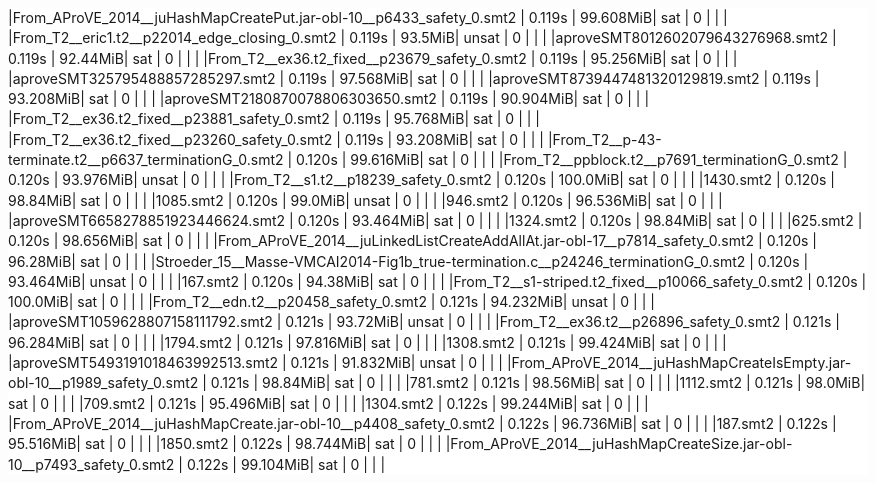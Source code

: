 |From_AProVE_2014__juHashMapCreatePut.jar-obl-10__p6433_safety_0.smt2 |    0.119s | 99.608MiB| sat | 0 |  |  |
|From_T2__eric1.t2__p22014_edge_closing_0.smt2                |    0.119s | 93.5MiB| unsat | 0 |  |  |
|aproveSMT8012602079643276968.smt2                            |    0.119s | 92.44MiB| sat | 0 |  |  |
|From_T2__ex36.t2_fixed__p23679_safety_0.smt2                 |    0.119s | 95.256MiB| sat | 0 |  |  |
|aproveSMT325795488857285297.smt2                             |    0.119s | 97.568MiB| sat | 0 |  |  |
|aproveSMT8739447481320129819.smt2                            |    0.119s | 93.208MiB| sat | 0 |  |  |
|aproveSMT2180870078806303650.smt2                            |    0.119s | 90.904MiB| sat | 0 |  |  |
|From_T2__ex36.t2_fixed__p23881_safety_0.smt2                 |    0.119s | 95.768MiB| sat | 0 |  |  |
|From_T2__ex36.t2_fixed__p23260_safety_0.smt2                 |    0.119s | 93.208MiB| sat | 0 |  |  |
|From_T2__p-43-terminate.t2__p6637_terminationG_0.smt2        |    0.120s | 99.616MiB| sat | 0 |  |  |
|From_T2__ppblock.t2__p7691_terminationG_0.smt2               |    0.120s | 93.976MiB| unsat | 0 |  |  |
|From_T2__s1.t2__p18239_safety_0.smt2                         |    0.120s | 100.0MiB| sat | 0 |  |  |
|1430.smt2                                                    |    0.120s | 98.84MiB| sat | 0 |  |  |
|1085.smt2                                                    |    0.120s | 99.0MiB| unsat | 0 |  |  |
|946.smt2                                                     |    0.120s | 96.536MiB| sat | 0 |  |  |
|aproveSMT6658278851923446624.smt2                            |    0.120s | 93.464MiB| sat | 0 |  |  |
|1324.smt2                                                    |    0.120s | 98.84MiB| sat | 0 |  |  |
|625.smt2                                                     |    0.120s | 98.656MiB| sat | 0 |  |  |
|From_AProVE_2014__juLinkedListCreateAddAllAt.jar-obl-17__p7814_safety_0.smt2 |    0.120s | 96.28MiB| sat | 0 |  |  |
|Stroeder_15__Masse-VMCAI2014-Fig1b_true-termination.c__p24246_terminationG_0.smt2 |    0.120s | 93.464MiB| unsat | 0 |  |  |
|167.smt2                                                     |    0.120s | 94.38MiB| sat | 0 |  |  |
|From_T2__s1-striped.t2_fixed__p10066_safety_0.smt2           |    0.120s | 100.0MiB| sat | 0 |  |  |
|From_T2__edn.t2__p20458_safety_0.smt2                        |    0.121s | 94.232MiB| unsat | 0 |  |  |
|aproveSMT1059628807158111792.smt2                            |    0.121s | 93.72MiB| unsat | 0 |  |  |
|From_T2__ex36.t2__p26896_safety_0.smt2                       |    0.121s | 96.284MiB| sat | 0 |  |  |
|1794.smt2                                                    |    0.121s | 97.816MiB| sat | 0 |  |  |
|1308.smt2                                                    |    0.121s | 99.424MiB| sat | 0 |  |  |
|aproveSMT5493191018463992513.smt2                            |    0.121s | 91.832MiB| unsat | 0 |  |  |
|From_AProVE_2014__juHashMapCreateIsEmpty.jar-obl-10__p1989_safety_0.smt2 |    0.121s | 98.84MiB| sat | 0 |  |  |
|781.smt2                                                     |    0.121s | 98.56MiB| sat | 0 |  |  |
|1112.smt2                                                    |    0.121s | 98.0MiB| sat | 0 |  |  |
|709.smt2                                                     |    0.121s | 95.496MiB| sat | 0 |  |  |
|1304.smt2                                                    |    0.122s | 99.244MiB| sat | 0 |  |  |
|From_AProVE_2014__juHashMapCreate.jar-obl-10__p4408_safety_0.smt2 |    0.122s | 96.736MiB| sat | 0 |  |  |
|187.smt2                                                     |    0.122s | 95.516MiB| sat | 0 |  |  |
|1850.smt2                                                    |    0.122s | 98.744MiB| sat | 0 |  |  |
|From_AProVE_2014__juHashMapCreateSize.jar-obl-10__p7493_safety_0.smt2 |    0.122s | 99.104MiB| sat | 0 |  |  |